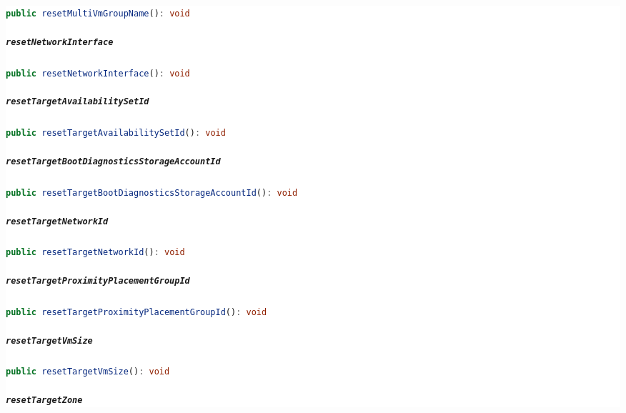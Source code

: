 ```typescript
public resetMultiVmGroupName(): void
```

##### `resetNetworkInterface` <a name="resetNetworkInterface" id="@cdktf/provider-azurerm.siteRecoveryVmwareReplicatedVm.SiteRecoveryVmwareReplicatedVm.resetNetworkInterface"></a>

```typescript
public resetNetworkInterface(): void
```

##### `resetTargetAvailabilitySetId` <a name="resetTargetAvailabilitySetId" id="@cdktf/provider-azurerm.siteRecoveryVmwareReplicatedVm.SiteRecoveryVmwareReplicatedVm.resetTargetAvailabilitySetId"></a>

```typescript
public resetTargetAvailabilitySetId(): void
```

##### `resetTargetBootDiagnosticsStorageAccountId` <a name="resetTargetBootDiagnosticsStorageAccountId" id="@cdktf/provider-azurerm.siteRecoveryVmwareReplicatedVm.SiteRecoveryVmwareReplicatedVm.resetTargetBootDiagnosticsStorageAccountId"></a>

```typescript
public resetTargetBootDiagnosticsStorageAccountId(): void
```

##### `resetTargetNetworkId` <a name="resetTargetNetworkId" id="@cdktf/provider-azurerm.siteRecoveryVmwareReplicatedVm.SiteRecoveryVmwareReplicatedVm.resetTargetNetworkId"></a>

```typescript
public resetTargetNetworkId(): void
```

##### `resetTargetProximityPlacementGroupId` <a name="resetTargetProximityPlacementGroupId" id="@cdktf/provider-azurerm.siteRecoveryVmwareReplicatedVm.SiteRecoveryVmwareReplicatedVm.resetTargetProximityPlacementGroupId"></a>

```typescript
public resetTargetProximityPlacementGroupId(): void
```

##### `resetTargetVmSize` <a name="resetTargetVmSize" id="@cdktf/provider-azurerm.siteRecoveryVmwareReplicatedVm.SiteRecoveryVmwareReplicatedVm.resetTargetVmSize"></a>

```typescript
public resetTargetVmSize(): void
```

##### `resetTargetZone` <a name="resetTargetZone" id="@cdktf/provider-azurerm.siteRecoveryVmwareReplicatedVm.SiteRecoveryVmwareReplicatedVm.resetTargetZone"></a>
